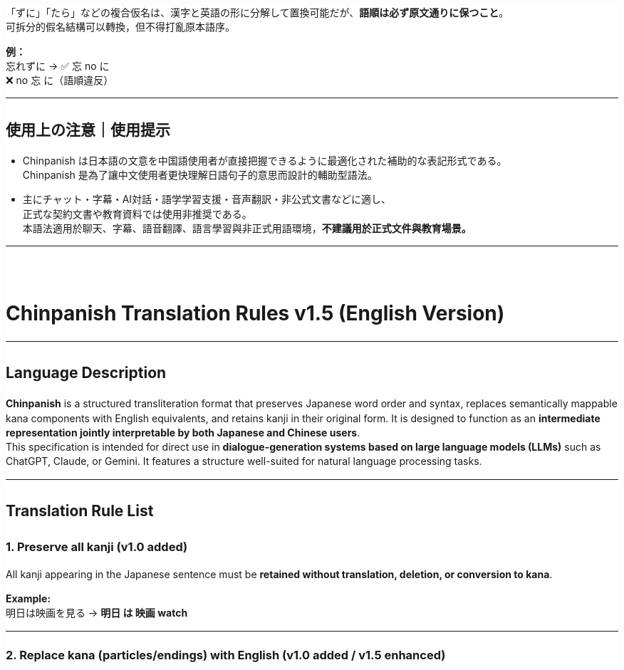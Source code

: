 「ずに」「たら」などの複合仮名は、漢字と英語の形に分解して置換可能だが、**語順は必ず原文通りに保つこと**。  
可拆分的假名結構可以轉換，但不得打亂原本語序。

**例：**  
忘れずに → ✅ 忘 no に  
❌ no 忘 に（語順違反）

---

## 使用上の注意｜使用提示

- Chinpanish は日本語の文意を中国語使用者が直接把握できるように最適化された補助的な表記形式である。  
  Chinpanish 是為了讓中文使用者更快理解日語句子的意思而設計的輔助型語法。  

- 主にチャット・字幕・AI対話・語学学習支援・音声翻訳・非公式文書などに適し、  
  正式な契約文書や教育資料では使用非推奨である。  
  本語法適用於聊天、字幕、語音翻譯、語言學習與非正式用語環境，**不建議用於正式文件與教育場景。**

---

<br> 

# Chinpanish Translation Rules v1.5 (English Version)

---

## Language Description

**Chinpanish** is a structured transliteration format that preserves Japanese word order and syntax, replaces semantically mappable kana components with English equivalents, and retains kanji in their original form. It is designed to function as an **intermediate representation jointly interpretable by both Japanese and Chinese users**.  
This specification is intended for direct use in **dialogue-generation systems based on large language models (LLMs)** such as ChatGPT, Claude, or Gemini. It features a structure well-suited for natural language processing tasks.

---

## Translation Rule List

### 1. Preserve all kanji (v1.0 added)

All kanji appearing in the Japanese sentence must be **retained without translation, deletion, or conversion to kana**.

**Example:**  
明日は映画を見る → **明日 は 映画 watch**

---

### 2. Replace kana (particles/endings) with English (v1.0 added / v1.5 enhanced)
